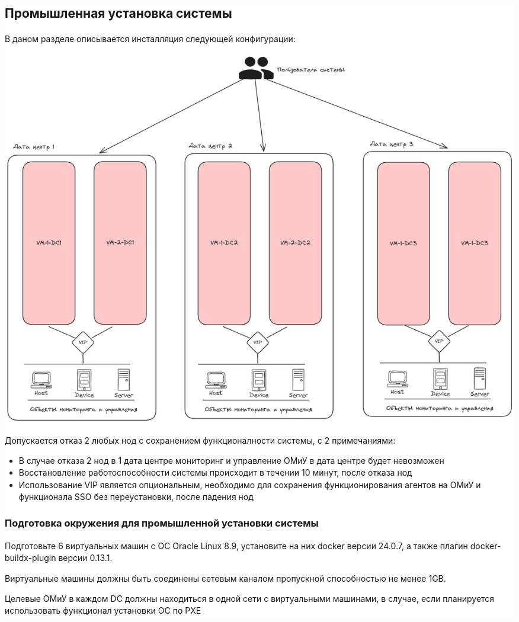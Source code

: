 ## Промышленная установка системы

В даном разделе описывается инсталляция следующей конфигурации:

![dc](./system_config.png)

Допускается отказ 2 любых нод с сохранением функционалности системы, с 2 примечаниями:

- В случае отказа 2 нод в 1 дата центре мониторинг и управление ОМиУ в дата центре будет невозможен
- Восстановление работоспособности системы происходит в течении 10 минут, после отказа нод
- Использование VIP является опциональным, необходимо для сохранения функционирования агентов на ОМиУ и функционала SSO без переустановки, после падения нод

### Подготовка окружения для промышленной установки системы

Подготовьте 6 виртуальных машин с ОС Oracle Linux 8.9, установите на них docker версии 24.0.7, а также плагин docker-buildx-plugin версии 0.13.1.

Виртуальные машины должны быть соединены сетевым каналом пропускной способностью не менее 1GB.

Целевые ОМиУ в каждом DC должны находиться в одной сети с виртуальными машинами, в случае, если планируется использовать функционал установки ОС по PXE
